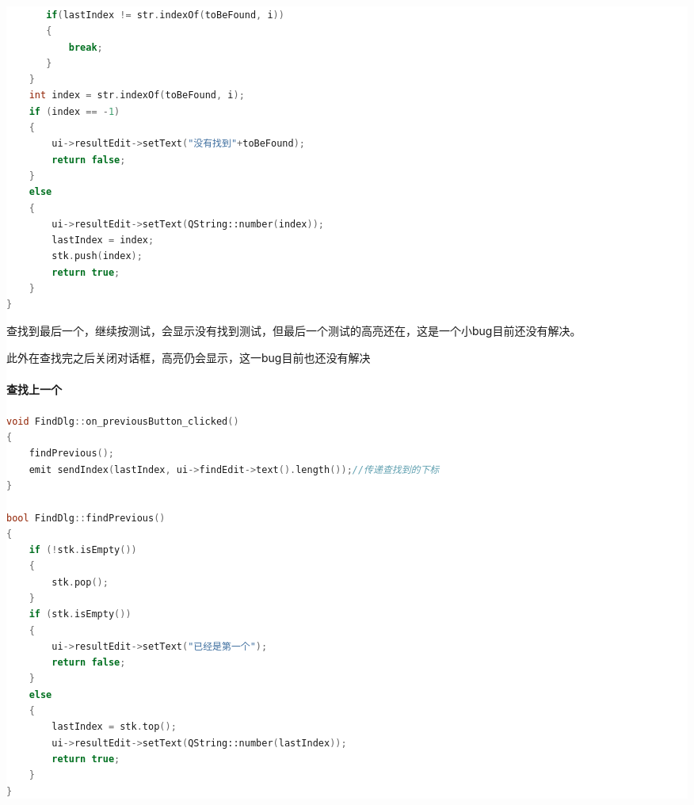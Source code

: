```c++
       if(lastIndex != str.indexOf(toBeFound, i))
       {
           break;
       }
    }
    int index = str.indexOf(toBeFound, i);
    if (index == -1)
    {
        ui->resultEdit->setText("没有找到"+toBeFound);
        return false;
    }
    else
    {
        ui->resultEdit->setText(QString::number(index));
        lastIndex = index;
        stk.push(index);
        return true;
    }
}
```

查找到最后一个，继续按测试，会显示没有找到测试，但最后一个测试的高亮还在，这是一个小bug目前还没有解决。

此外在查找完之后关闭对话框，高亮仍会显示，这一bug目前也还没有解决

#### 查找上一个

```c++
void FindDlg::on_previousButton_clicked()
{
    findPrevious();
    emit sendIndex(lastIndex, ui->findEdit->text().length());//传递查找到的下标
}

bool FindDlg::findPrevious()
{
    if (!stk.isEmpty())
    {
        stk.pop();
    }
    if (stk.isEmpty())
    {
        ui->resultEdit->setText("已经是第一个");
        return false;
    }
    else
    {
        lastIndex = stk.top();
        ui->resultEdit->setText(QString::number(lastIndex));
        return true;
    }
}

```
